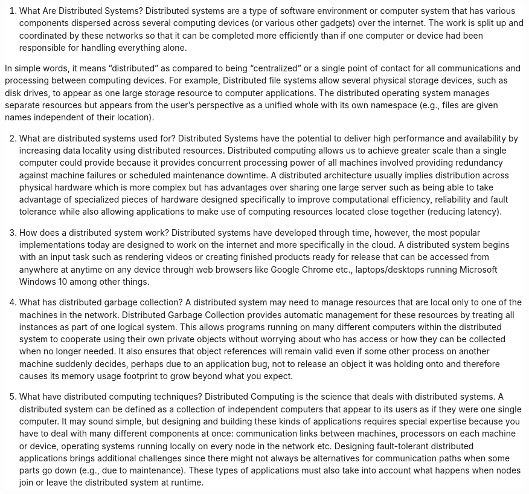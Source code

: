 1. What Are Distributed Systems?
Distributed systems are a type of software environment or computer system that has various components dispersed across several computing devices (or various other gadgets) over the internet. The work is split up and coordinated by these networks so that it can be completed more efficiently than if one computer or device had been responsible for handling everything alone.



 


In simple words, it means “distributed” as compared to being “centralized” or a single point of contact for all communications and processing between computing devices. For example, Distributed file systems allow several physical storage devices, such as disk drives, to appear as one large storage resource to computer applications. The distributed operating system manages separate resources but appears from the user’s perspective as a unified whole with its own namespace (e.g., files are given names independent of their location).

2. What are distributed systems used for?
Distributed Systems have the potential to deliver high performance and availability by increasing data locality using distributed resources. Distributed computing allows us to achieve greater scale than a single computer could provide because it provides concurrent processing power of all machines involved providing redundancy against machine failures or scheduled maintenance downtime. A distributed architecture usually implies distribution across physical hardware which is more complex but has advantages over sharing one large server such as being able to take advantage of specialized pieces of hardware designed specifically to improve computational efficiency, reliability and fault tolerance while also allowing applications to make use of computing resources located close together (reducing latency).

3. How does a distributed system work?
Distributed systems have developed through time, however, the most popular implementations today are designed to work on the internet and more specifically in the cloud. A distributed system begins with an input task such as rendering videos or creating finished products ready for release that can be accessed from anywhere at anytime on any device through web browsers like Google Chrome etc., laptops/desktops running Microsoft Windows 10 among other things.

4. What has distributed garbage collection?
A distributed system may need to manage resources that are local only to one of the machines in the network. Distributed Garbage Collection provides automatic management for these resources by treating all instances as part of one logical system. This allows programs running on many different computers within the distributed system to cooperate using their own private objects without worrying about who has access or how they can be collected when no longer needed. It also ensures that object references will remain valid even if some other process on another machine suddenly decides, perhaps due to an application bug, not to release an object it was holding onto and therefore causes its memory usage footprint to grow beyond what you expect.



 

5. What have distributed computing techniques?
Distributed Computing is the science that deals with distributed systems. A distributed system can be defined as a collection of independent computers that appear to its users as if they were one single computer. It may sound simple, but designing and building these kinds of applications requires special expertise because you have to deal with many different components at once: communication links between machines, processors on each machine or device, operating systems running locally on every node in the network etc. Designing fault-tolerant distributed applications brings additional challenges since there might not always be alternatives for communication paths when some parts go down (e.g., due to maintenance). These types of applications must also take into account what happens when nodes join or leave the distributed system at runtime.
